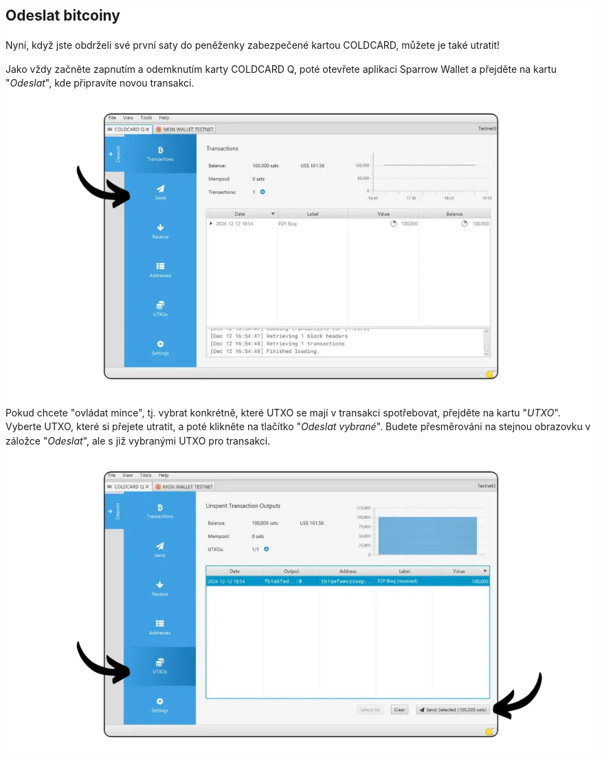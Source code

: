 ## Odeslat bitcoiny

Nyní, když jste obdrželi své první saty do peněženky zabezpečené kartou COLDCARD, můžete je také utratit!

Jako vždy začněte zapnutím a odemknutím karty COLDCARD Q, poté otevřete aplikaci Sparrow Wallet a přejděte na kartu "*Odeslat*", kde připravíte novou transakci.

![CCQ](assets/fr/064.webp)

Pokud chcete "ovládat mince", tj. vybrat konkrétně, které UTXO se mají v transakci spotřebovat, přejděte na kartu "*UTXO*". Vyberte UTXO, které si přejete utratit, a poté klikněte na tlačítko "*Odeslat vybrané*". Budete přesměrováni na stejnou obrazovku v záložce "*Odeslat*", ale s již vybranými UTXO pro transakci.

![CCQ](assets/fr/065.webp)

